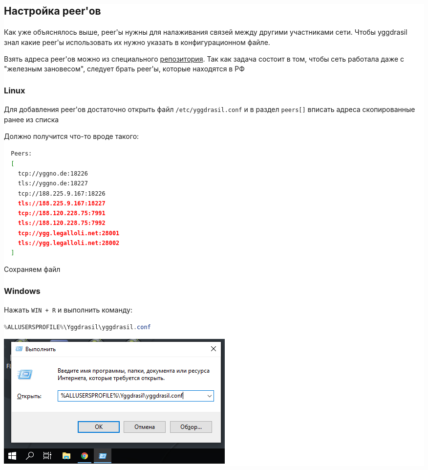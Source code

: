 ## Настройка peer'ов

Как уже объяснялось выше, peer'ы нужны для налаживания связей между другими участниками сети. Чтобы yggdrasil знал какие peer'ы использовать их нужно указать в конфигурационном файле.

Взять адреса peer'ов можно из специального [репозитория](https://github.com/yggdrasil-network/public-peers/blob/master/europe/russia.md). Так как задача состоит в том, чтобы сеть работала даже с "железным зановесом", следует брать peer'ы, которые находятся в РФ

### Linux

Для добавления peer'ов достаточно открыть файл `/etc/yggdrasil.conf` и в раздел `peers[]` вписать адреса скопированные ранее из списка

Должно получится что-то вроде такого:

```sh
  Peers:
  [
    tcp://yggno.de:18226
    tls://yggno.de:18227
    tcp://188.225.9.167:18226
    tls://188.225.9.167:18227
    tcp://188.120.228.75:7991
    tls://188.120.228.75:7992
    tcp://ygg.legalloli.net:28001
    tls://ygg.legalloli.net:28002
  ]
```

Сохраняем файл 

### Windows

Нажать `WIN + R` и выполнить команду: 

```powershell
%ALLUSERSPROFILE%\Yggdrasil\yggdrasil.conf
```
![yggdrasil-conf](images/yggdrasil-win-r.png)
